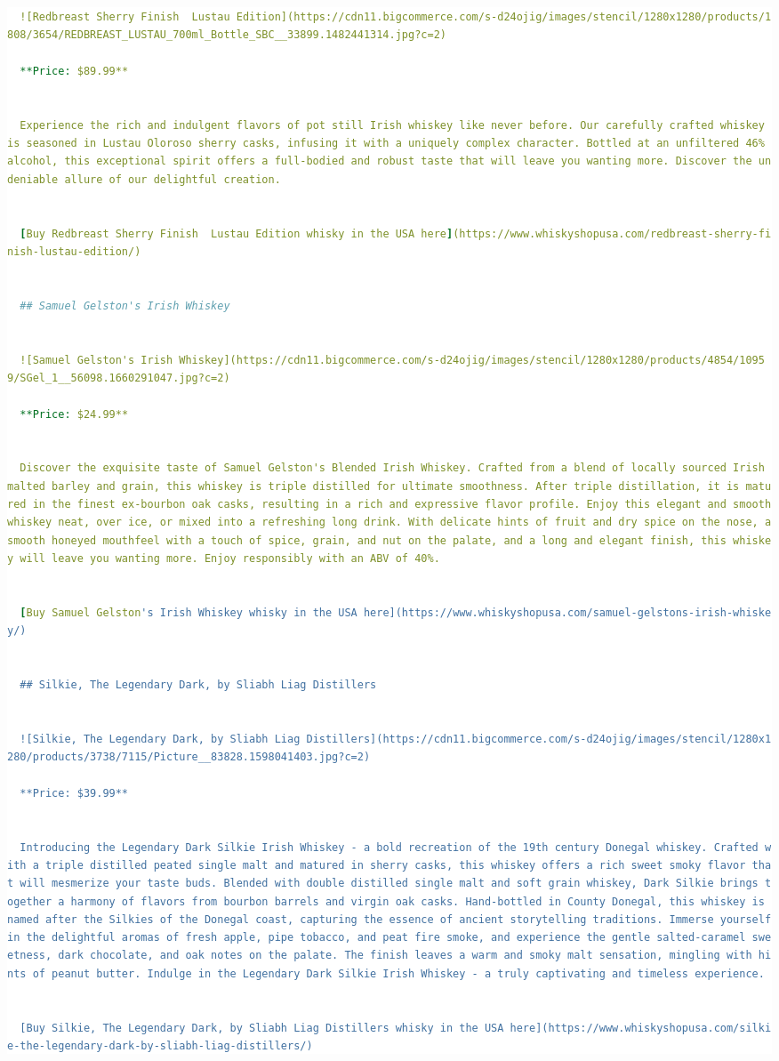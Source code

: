 ```yaml
  ![Redbreast Sherry Finish  Lustau Edition](https://cdn11.bigcommerce.com/s-d24ojig/images/stencil/1280x1280/products/1808/3654/REDBREAST_LUSTAU_700ml_Bottle_SBC__33899.1482441314.jpg?c=2)

  **Price: $89.99**


  Experience the rich and indulgent flavors of pot still Irish whiskey like never before. Our carefully crafted whiskey is seasoned in Lustau Oloroso sherry casks, infusing it with a uniquely complex character. Bottled at an unfiltered 46% alcohol, this exceptional spirit offers a full-bodied and robust taste that will leave you wanting more. Discover the undeniable allure of our delightful creation.


  [Buy Redbreast Sherry Finish  Lustau Edition whisky in the USA here](https://www.whiskyshopusa.com/redbreast-sherry-finish-lustau-edition/)


  ## Samuel Gelston's Irish Whiskey


  ![Samuel Gelston's Irish Whiskey](https://cdn11.bigcommerce.com/s-d24ojig/images/stencil/1280x1280/products/4854/10959/SGel_1__56098.1660291047.jpg?c=2)

  **Price: $24.99**


  Discover the exquisite taste of Samuel Gelston's Blended Irish Whiskey. Crafted from a blend of locally sourced Irish malted barley and grain, this whiskey is triple distilled for ultimate smoothness. After triple distillation, it is matured in the finest ex-bourbon oak casks, resulting in a rich and expressive flavor profile. Enjoy this elegant and smooth whiskey neat, over ice, or mixed into a refreshing long drink. With delicate hints of fruit and dry spice on the nose, a smooth honeyed mouthfeel with a touch of spice, grain, and nut on the palate, and a long and elegant finish, this whiskey will leave you wanting more. Enjoy responsibly with an ABV of 40%.


  [Buy Samuel Gelston's Irish Whiskey whisky in the USA here](https://www.whiskyshopusa.com/samuel-gelstons-irish-whiskey/)


  ## Silkie, The Legendary Dark, by Sliabh Liag Distillers


  ![Silkie, The Legendary Dark, by Sliabh Liag Distillers](https://cdn11.bigcommerce.com/s-d24ojig/images/stencil/1280x1280/products/3738/7115/Picture__83828.1598041403.jpg?c=2)

  **Price: $39.99**


  Introducing the Legendary Dark Silkie Irish Whiskey - a bold recreation of the 19th century Donegal whiskey. Crafted with a triple distilled peated single malt and matured in sherry casks, this whiskey offers a rich sweet smoky flavor that will mesmerize your taste buds. Blended with double distilled single malt and soft grain whiskey, Dark Silkie brings together a harmony of flavors from bourbon barrels and virgin oak casks. Hand-bottled in County Donegal, this whiskey is named after the Silkies of the Donegal coast, capturing the essence of ancient storytelling traditions. Immerse yourself in the delightful aromas of fresh apple, pipe tobacco, and peat fire smoke, and experience the gentle salted-caramel sweetness, dark chocolate, and oak notes on the palate. The finish leaves a warm and smoky malt sensation, mingling with hints of peanut butter. Indulge in the Legendary Dark Silkie Irish Whiskey - a truly captivating and timeless experience.


  [Buy Silkie, The Legendary Dark, by Sliabh Liag Distillers whisky in the USA here](https://www.whiskyshopusa.com/silkie-the-legendary-dark-by-sliabh-liag-distillers/)

```